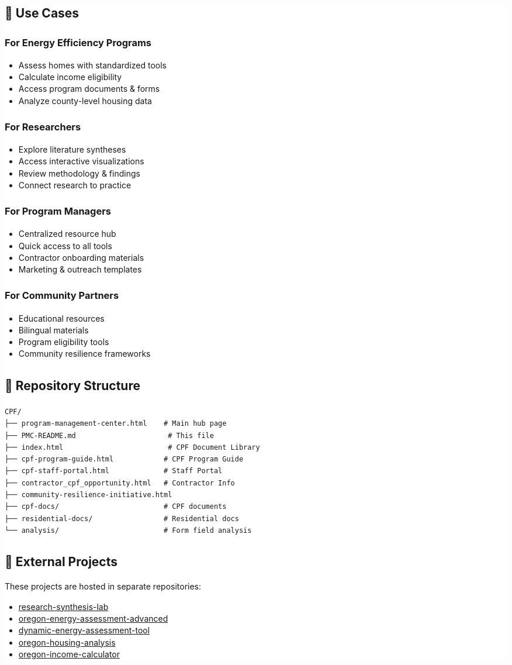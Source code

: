 ## 🎯 Use Cases

### For Energy Efficiency Programs
- Assess homes with standardized tools
- Calculate income eligibility
- Access program documents & forms
- Analyze county-level housing data

### For Researchers
- Explore literature syntheses
- Access interactive visualizations
- Review methodology & findings
- Connect research to practice

### For Program Managers
- Centralized resource hub
- Quick access to all tools
- Contractor onboarding materials
- Marketing & outreach templates

### For Community Partners
- Educational resources
- Bilingual materials
- Program eligibility tools
- Community resilience frameworks

## 📁 Repository Structure

```
CPF/
├── program-management-center.html    # Main hub page
├── PMC-README.md                      # This file
├── index.html                         # CPF Document Library
├── cpf-program-guide.html            # CPF Program Guide
├── cpf-staff-portal.html             # Staff Portal
├── contractor_cpf_opportunity.html   # Contractor Info
├── community-resilience-initiative.html
├── cpf-docs/                         # CPF documents
├── residential-docs/                 # Residential docs
└── analysis/                         # Form field analysis
```

## 🔗 External Projects

These projects are hosted in separate repositories:
- [research-synthesis-lab](https://github.com/kamrawr/research-synthesis-lab)
- [oregon-energy-assessment-advanced](https://github.com/kamrawr/oregon-energy-assessment-advanced)
- [dynamic-energy-assessment-tool](https://github.com/kamrawr/dynamic-energy-assessment-tool)
- [oregon-housing-analysis](https://github.com/kamrawr/oregon-housing-analysis)
- [oregon-income-calculator](https://github.com/kamrawr/oregon-income-calculator)
